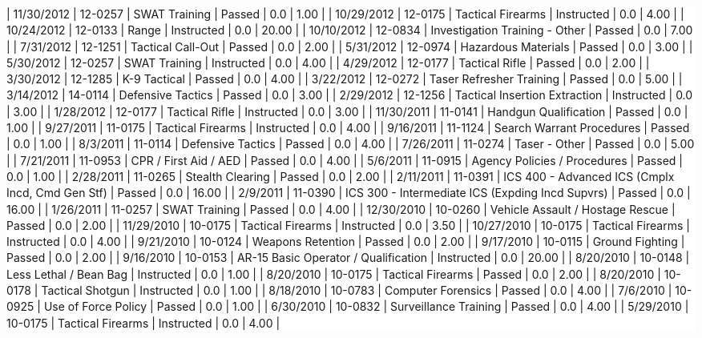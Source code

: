 | 11/30/2012 | 12-0257 | SWAT Training | Passed | 0.0 | 1.00 |
| 10/29/2012 | 12-0175 | Tactical Firearms | Instructed | 0.0 | 4.00 |
| 10/24/2012 | 12-0133 | Range | Instructed | 0.0 | 20.00 |
| 10/10/2012 | 12-0834 | Investigation Training - Other | Passed | 0.0 | 7.00 |
| 7/31/2012 | 12-1251 | Tactical Call-Out | Passed | 0.0 | 2.00 |
| 5/31/2012 | 12-0974 | Hazardous Materials | Passed | 0.0 | 3.00 |
| 5/30/2012 | 12-0257 | SWAT Training | Instructed | 0.0 | 4.00 |
| 4/29/2012 | 12-0177 | Tactical Rifle | Passed | 0.0 | 2.00 |
| 3/30/2012 | 12-1285 | K-9 Tactical | Passed | 0.0 | 4.00 |
| 3/22/2012 | 12-0272 | Taser Refresher Training | Passed | 0.0 | 5.00 |
| 3/14/2012 | 14-0114 | Defensive Tactics | Passed | 0.0 | 3.00 |
| 2/29/2012 | 12-1256 | Tactical Insertion  Extraction | Instructed | 0.0 | 3.00 |
| 1/28/2012 | 12-0177 | Tactical Rifle | Instructed | 0.0 | 3.00 |
| 11/30/2011 | 11-0141 | Handgun Qualification | Passed | 0.0 | 1.00 |
| 9/27/2011 | 11-0175 | Tactical Firearms | Instructed | 0.0 | 4.00 |
| 9/16/2011 | 11-1124 | Search Warrant Procedures | Passed | 0.0 | 1.00 |
| 8/3/2011 | 11-0114 | Defensive Tactics | Passed | 0.0 | 4.00 |
| 7/26/2011 | 11-0274 | Taser - Other | Passed | 0.0 | 5.00 |
| 7/21/2011 | 11-0953 | CPR / First Aid / AED | Passed | 0.0 | 4.00 |
| 5/6/2011 | 11-0915 | Agency Policies / Procedures | Passed | 0.0 | 1.00 |
| 2/28/2011 | 11-0265 | Stealth Clearing | Passed | 0.0 | 2.00 |
| 2/11/2011 | 11-0391 | ICS 400 - Advanced ICS (Cmplx Incd, Cmd  Gen Stf) | Passed | 0.0 | 16.00 |
| 2/9/2011 | 11-0390 | ICS 300 - Intermediate ICS (Expding Incd  Supvrs) | Passed | 0.0 | 16.00 |
| 1/26/2011 | 11-0257 | SWAT Training | Passed | 0.0 | 4.00 |
| 12/30/2010 | 10-0260 | Vehicle Assault / Hostage Rescue | Passed | 0.0 | 2.00 |
| 11/29/2010 | 10-0175 | Tactical Firearms | Instructed | 0.0 | 3.50 |
| 10/27/2010 | 10-0175 | Tactical Firearms | Instructed | 0.0 | 4.00 |
| 9/21/2010 | 10-0124 | Weapons Retention | Passed | 0.0 | 2.00 |
| 9/17/2010 | 10-0115 | Ground Fighting | Passed | 0.0 | 2.00 |
| 9/16/2010 | 10-0153 | AR-15 Basic Operator / Qualification | Instructed | 0.0 | 20.00 |
| 8/20/2010 | 10-0148 | Less Lethal / Bean Bag | Instructed | 0.0 | 1.00 |
| 8/20/2010 | 10-0175 | Tactical Firearms | Passed | 0.0 | 2.00 |
| 8/20/2010 | 10-0178 | Tactical Shotgun | Instructed | 0.0 | 1.00 |
| 8/18/2010 | 10-0783 | Computer Forensics | Passed | 0.0 | 4.00 |
| 7/6/2010 | 10-0925 | Use of Force Policy | Passed | 0.0 | 1.00 |
| 6/30/2010 | 10-0832 | Surveillance Training | Passed | 0.0 | 4.00 |
| 5/29/2010 | 10-0175 | Tactical Firearms | Instructed | 0.0 | 4.00 |